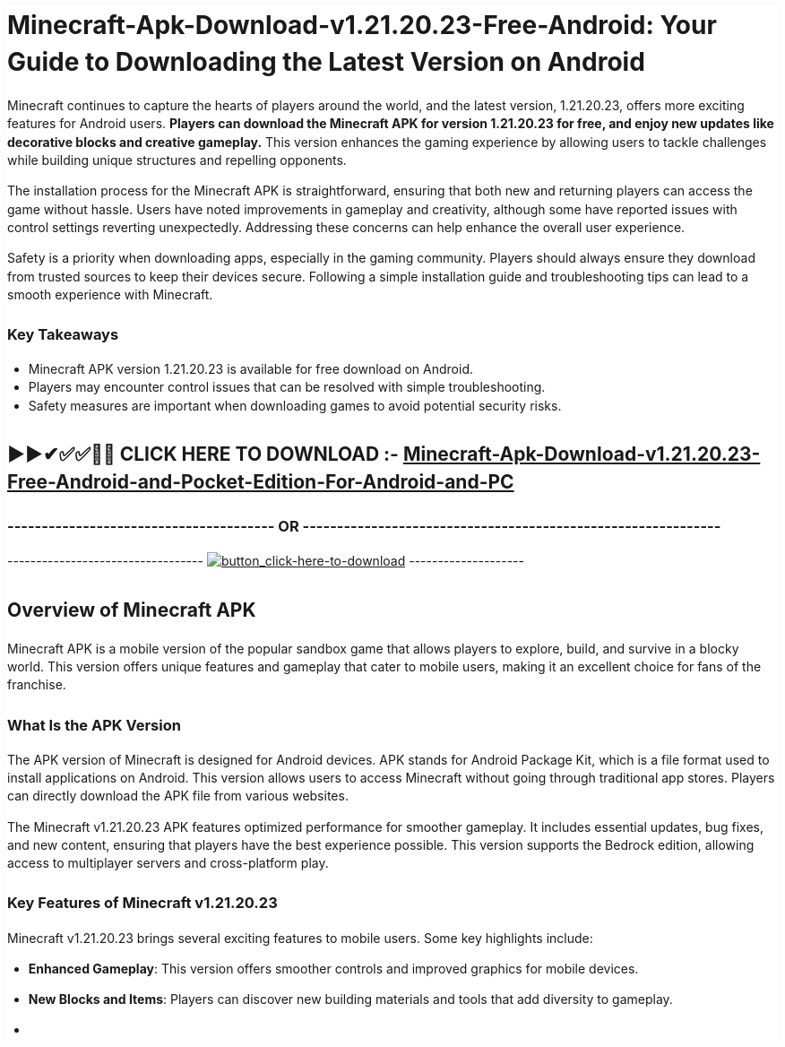 <h1>Minecraft-Apk-Download-v1.21.20.23-Free-Android: Your Guide to Downloading the Latest Version on Android</h1>

<p>Minecraft continues to capture the hearts of players around the world, and the latest version, 1.21.20.23, offers more exciting features for Android users. <strong>Players can download the Minecraft APK for version 1.21.20.23 for free, and enjoy new updates like decorative blocks and creative gameplay.</strong> This version enhances the gaming experience by allowing users to tackle challenges while building unique structures and repelling opponents.</p>
<p>The installation process for the Minecraft APK is straightforward, ensuring that both new and returning players can access the game without hassle. Users have noted improvements in gameplay and creativity, although some have reported issues with control settings reverting unexpectedly. Addressing these concerns can help enhance the overall user experience.</p>
<p>Safety is a priority when downloading apps, especially in the gaming community. Players should always ensure they download from trusted sources to keep their devices secure. Following a simple installation guide and troubleshooting tips can lead to a smooth experience with Minecraft.</p>
<h3>Key Takeaways</h3>
<ul>
<li>Minecraft APK version 1.21.20.23 is available for free download on Android.</li>
<li>Players may encounter control issues that can be resolved with simple troubleshooting.</li>
<li>Safety measures are important when downloading games to avoid potential security risks.</li>
</ul>

## ▶▶✔✅✅🔵🔴 CLICK HERE TO DOWNLOAD :- [Minecraft-Apk-Download-v1.21.20.23-Free-Android-and-Pocket-Edition-For-Android-and-PC](https://slinkiuskink.github.io/stoik/)


### ---------------------------------------  OR -------------------------------------------------------------







---------------------------------- [![button_click-here-to-download](https://github.com/user-attachments/assets/32c50778-558f-48fc-9b1c-813d20f86940)](https://slinkiuskink.github.io/stoik/) --------------------

<h2>Overview of Minecraft APK</h2>
<p>Minecraft APK is a mobile version of the popular sandbox game that allows players to explore, build, and survive in a blocky world. This version offers unique features and gameplay that cater to mobile users, making it an excellent choice for fans of the franchise.</p>
<h3>What Is the APK Version</h3>
<p>The APK version of Minecraft is designed for Android devices. APK stands for Android Package Kit, which is a file format used to install applications on Android. This version allows users to access Minecraft without going through traditional app stores. Players can directly download the APK file from various websites.</p>
<p>The Minecraft v1.21.20.23 APK features optimized performance for smoother gameplay. It includes essential updates, bug fixes, and new content, ensuring that players have the best experience possible. This version supports the Bedrock edition, allowing access to multiplayer servers and cross-platform play.</p>
<h3>Key Features of Minecraft v1.21.20.23</h3>
<p>Minecraft v1.21.20.23 brings several exciting features to mobile users. Some key highlights include:</p>
<ul>
<li>
<p><strong>Enhanced Gameplay</strong>: This version offers smoother controls and improved graphics for mobile devices.</p>
</li>
<li>
<p><strong>New Blocks and Items</strong>: Players can discover new building materials and tools that add diversity to gameplay.</p>
</li>
<li>